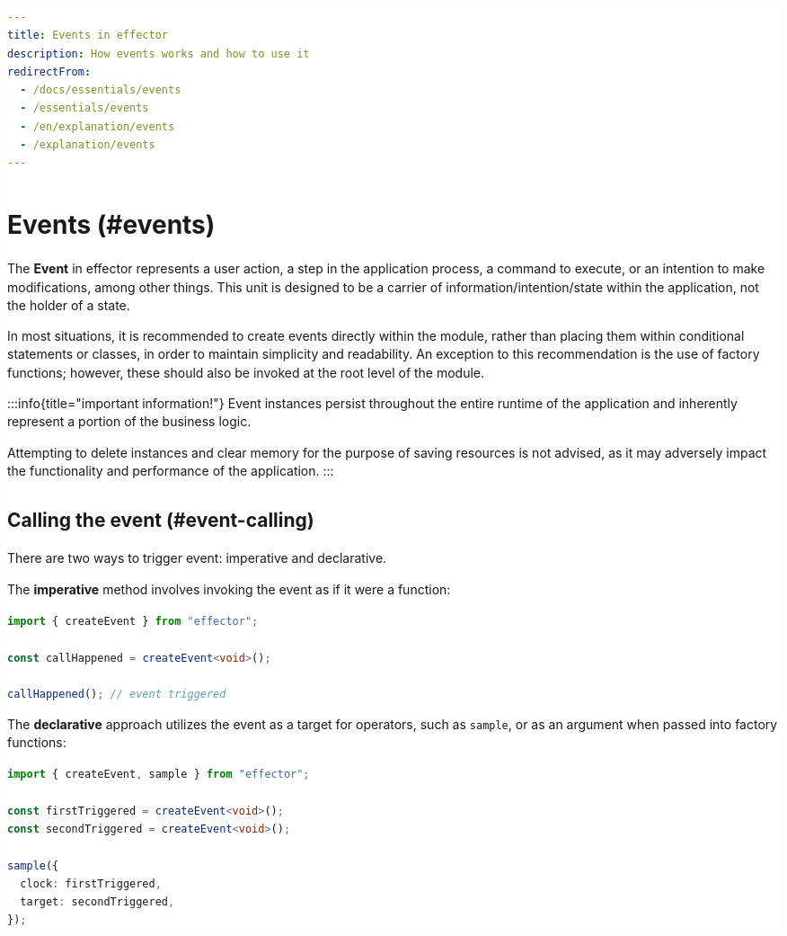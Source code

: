 ```yaml
---
title: Events in effector
description: How events works and how to use it
redirectFrom:
  - /docs/essentials/events
  - /essentials/events
  - /en/explanation/events
  - /explanation/events
---
```


# Events (#events)

The **Event** in effector represents a user action, a step in the application process, a command to execute, or an intention to make modifications, among other things. This unit is designed to be a carrier of information/intention/state within the application, not the holder of a state.

In most situations, it is recommended to create events directly within the module, rather than placing them within conditional statements or classes, in order to maintain simplicity and readability. An exception to this recommendation is the use of factory functions; however, these should also be invoked at the root level of the module.

:::info{title="important information!"}
Event instances persist throughout the entire runtime of the application and inherently represent a portion of the business logic.

Attempting to delete instances and clear memory for the purpose of saving resources is not advised, as it may adversely impact the functionality and performance of the application.
:::

## Calling the event (#event-calling)

There are two ways to trigger event: imperative and declarative.

The **imperative** method involves invoking the event as if it were a function:

```ts
import { createEvent } from "effector";

const callHappened = createEvent<void>();

callHappened(); // event triggered
```

The **declarative** approach utilizes the event as a target for operators, such as `sample`, or as an argument when passed into factory functions:

```ts
import { createEvent, sample } from "effector";

const firstTriggered = createEvent<void>();
const secondTriggered = createEvent<void>();

sample({
  clock: firstTriggered,
  target: secondTriggered,
});
```
